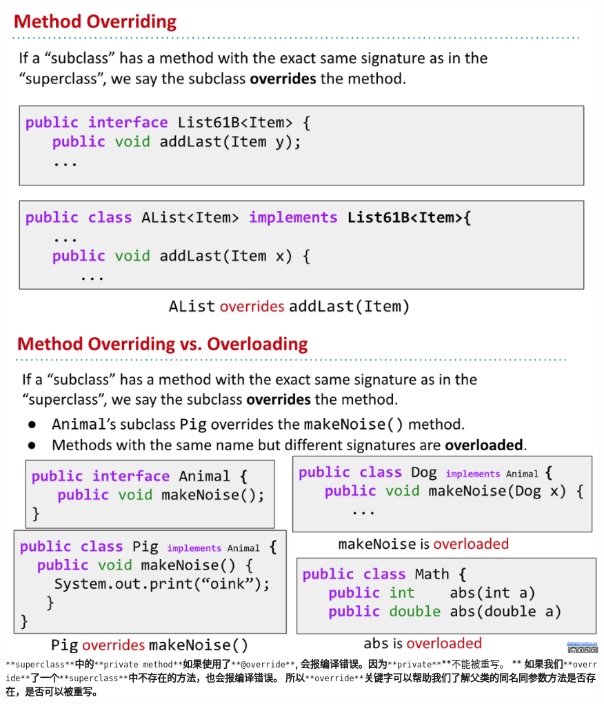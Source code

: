 ![image.png](./Lectures_Readings_Study_Guides.assets/20230302_0941048316.png)![image.png](./Lectures_Readings_Study_Guides.assets/20230302_0941042349.png)
`**superclass**`**中的**`**private method**`**如果使用了**`**@override**`**, 会报编译错误。因为**`**private**`**不能被重写。 **
**如果我们**`**override**`**了一个**`**superclass**`**中不存在的方法，也会报编译错误。**
**所以**`**override**`**关键字可以帮助我们了解父类的同名同参数方法是否存在，是否可以被重写。**